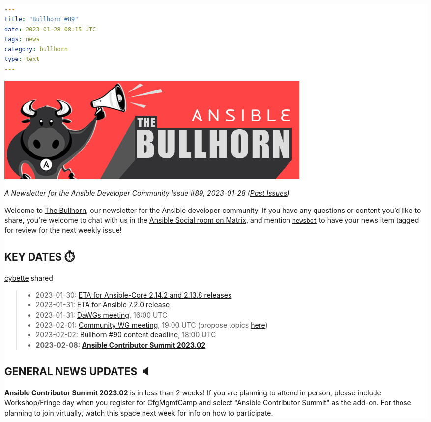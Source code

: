 ```yaml
---
title: "Bullhorn #89"
date: 2023-01-28 08:15 UTC
tags: news
category: bullhorn
type: text
---
```


![Ansible Bullhorn banner](/images/bullhorn-banner-mango.png)

*A Newsletter for the Ansible Developer Community*
*Issue #89, 2023-01-28 ([Past Issues](https://us19.campaign-archive.com/home/?u=56d874e027110e35dea0e03c1&id=d6635f5420))*

Welcome to [The Bullhorn](https://github.com/ansible/community/wiki/News#the-bullhorn), our newsletter for the Ansible developer community. If you have any questions or content you’d like to share, you're welcome to chat with us in the [Ansible Social room on Matrix](https://matrix.to/#/#social:ansible.com), and mention [`newsbot`](https://matrix.to/#/@newsbot:ansible.im) to have your news item tagged for review for the next weekly issue!



## KEY DATES ⏱️

[cybette](https://matrix.to/#/@cybette:ansible.im) shared

> * 2023-01-30: [ETA for Ansible-Core 2.14.2 and 2.13.8 releases](https://groups.google.com/g/ansible-devel/c/IQ7VPnw9yS8)
> * 2023-01-31: [ETA for Ansible 7.2.0 release](https://groups.google.com/g/ansible-devel/c/htFjU7jZVYA)
> * 2023-01-31: [DaWGs meeting](https://github.com/ansible/community/issues/678), 16:00 UTC
> * 2023-02-01: [Community WG meeting](https://github.com/ansible/community/issues/679), 19:00 UTC (propose topics [here](https://github.com/ansible-community/community-topics/issues))
> * 2023-02-02: [Bullhorn #90 content deadline](https://github.com/ansible/community/wiki/News#the-bullhorn), 18:00 UTC
> * **2023-02-08: [Ansible Contributor Summit 2023.02](https://hackmd.io/@ansible-community/cs202302-planning)**

## GENERAL NEWS UPDATES 🔈️

**[Ansible Contributor Summit 2023.02](https://hackmd.io/@ansible-community/cs202302-planning)** is in less than 2 weeks! If you are planning to attend in person, please include Workshop/Fringe day when you [register for CfgMgmtCamp](https://cfgmgmtcamp.eu/ghent2023/registration/) and select "Ansible Contributor Summit" as the add-on. For those planning to join virtually, watch this space next week for info on how to participate.
